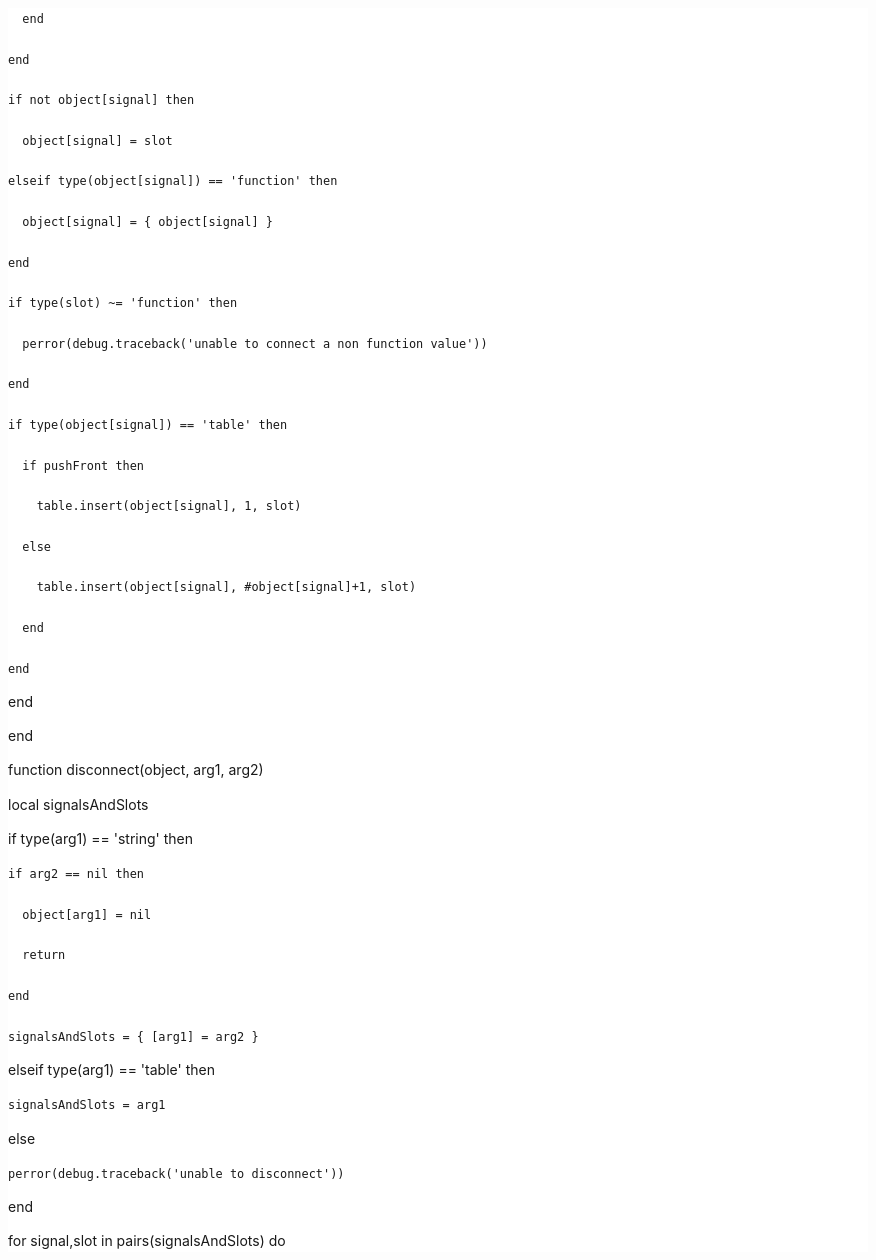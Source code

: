       end

    end

    if not object[signal] then

      object[signal] = slot

    elseif type(object[signal]) == 'function' then

      object[signal] = { object[signal] }

    end

    if type(slot) ~= 'function' then

      perror(debug.traceback('unable to connect a non function value'))

    end

    if type(object[signal]) == 'table' then

      if pushFront then

        table.insert(object[signal], 1, slot)

      else

        table.insert(object[signal], #object[signal]+1, slot)

      end

    end

  end

end

function disconnect(object, arg1, arg2)

  local signalsAndSlots

  if type(arg1) == 'string' then

    if arg2 == nil then

      object[arg1] = nil

      return

    end

    signalsAndSlots = { [arg1] = arg2 }

  elseif type(arg1) == 'table' then

    signalsAndSlots = arg1

  else

    perror(debug.traceback('unable to disconnect'))

  end

  for signal,slot in pairs(signalsAndSlots) do
